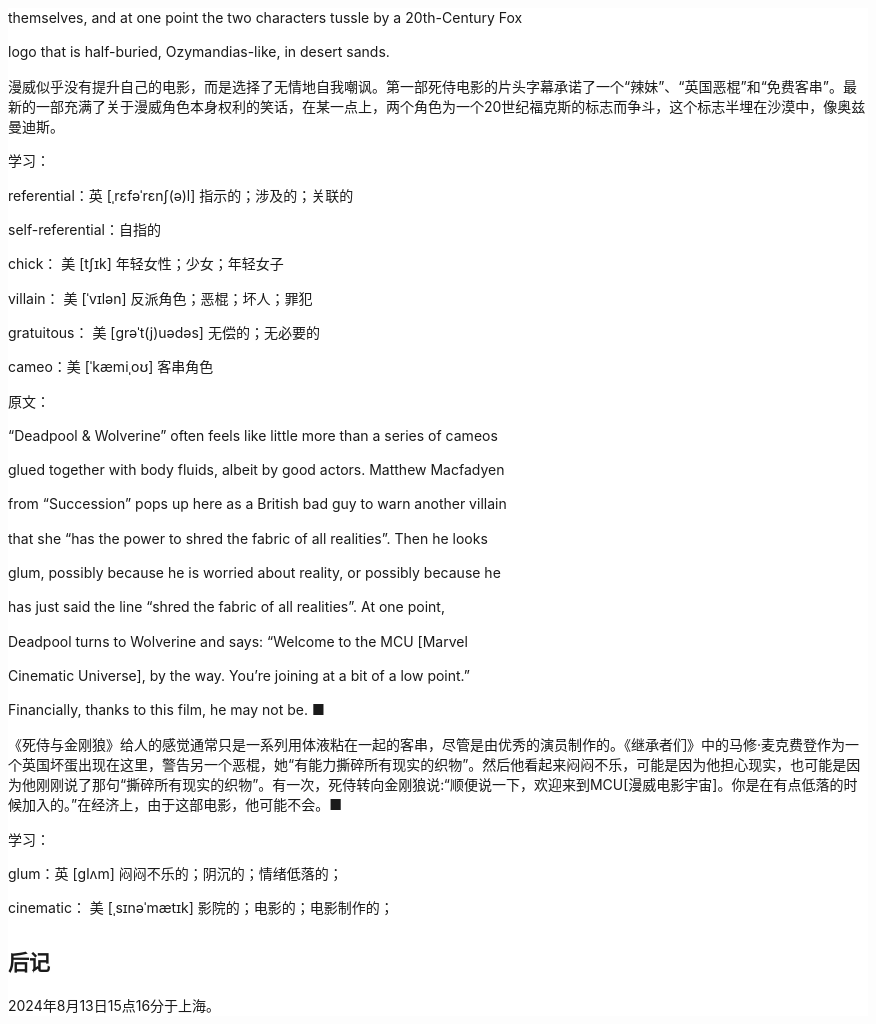 themselves, and at one point the two characters tussle by a 20th-Century Fox

logo that is half-buried, Ozymandias-like, in desert sands.

漫威似乎没有提升自己的电影，而是选择了无情地自我嘲讽。第一部死侍电影的片头字幕承诺了一个“辣妹”、“英国恶棍”和“免费客串”。最新的一部充满了关于漫威角色本身权利的笑话，在某一点上，两个角色为一个20世纪福克斯的标志而争斗，这个标志半埋在沙漠中，像奥兹曼迪斯。

学习：

referential：英 [ˌrɛfəˈrɛnʃ(ə)l] 指示的；涉及的；关联的

self-referential：自指的          

chick： 美 [tʃɪk] 年轻女性；少女；年轻女子

villain： 美 [ˈvɪlən] 反派角色；恶棍；坏人；罪犯

gratuitous： 美 [ɡrəˈt(j)uədəs] 无偿的；无必要的

cameo：美 [ˈkæmiˌoʊ] 客串角色

原文：

“Deadpool & Wolverine” often feels like little more than a series of cameos

glued together with body fluids, albeit by good actors. Matthew Macfadyen

from “Succession” pops up here as a British bad guy to warn another villain

that she “has the power to shred the fabric of all realities”. Then he looks

glum, possibly because he is worried about reality, or possibly because he

has just said the line “shred the fabric of all realities”. At one point,

Deadpool turns to Wolverine and says: “Welcome to the MCU [Marvel

Cinematic Universe], by the way. You’re joining at a bit of a low point.”

Financially, thanks to this film, he may not be. ■

《死侍与金刚狼》给人的感觉通常只是一系列用体液粘在一起的客串，尽管是由优秀的演员制作的。《继承者们》中的马修·麦克费登作为一个英国坏蛋出现在这里，警告另一个恶棍，她“有能力撕碎所有现实的织物”。然后他看起来闷闷不乐，可能是因为他担心现实，也可能是因为他刚刚说了那句“撕碎所有现实的织物”。有一次，死侍转向金刚狼说:“顺便说一下，欢迎来到MCU[漫威电影宇宙]。你是在有点低落的时候加入的。”在经济上，由于这部电影，他可能不会。■

学习：

glum：英 [ɡlʌm] 闷闷不乐的；阴沉的；情绪低落的；

cinematic： 美 [ˌsɪnəˈmætɪk] 影院的；电影的；电影制作的；



## 后记

2024年8月13日15点16分于上海。

